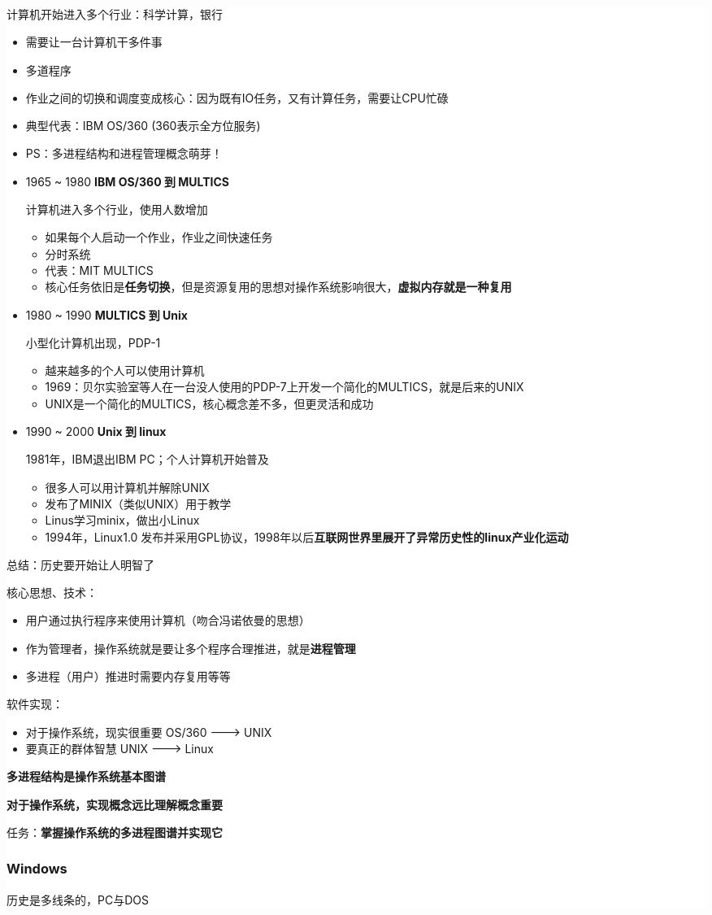   计算机开始进入多个行业：科学计算，银行

  - 需要让一台计算机干多件事
  - 多道程序
  - 作业之间的切换和调度变成核心：因为既有IO任务，又有计算任务，需要让CPU忙碌
  - 典型代表：IBM OS/360 (360表示全方位服务)
  - PS：多进程结构和进程管理概念萌芽！

- 1965 ~ 1980 **IBM OS/360 到 MULTICS**  

  计算机进入多个行业，使用人数增加

  - 如果每个人启动一个作业，作业之间快速任务
  - 分时系统
  - 代表：MIT MULTICS 
  - 核心任务依旧是**任务切换**，但是资源复用的思想对操作系统影响很大，**虚拟内存就是一种复用**

- 1980 ~ 1990 **MULTICS  到 Unix**

  小型化计算机出现，PDP-1 

  - 越来越多的个人可以使用计算机
  - 1969：贝尔实验室等人在一台没人使用的PDP-7上开发一个简化的MULTICS，就是后来的UNIX
  - UNIX是一个简化的MULTICS，核心概念差不多，但更灵活和成功

- 1990 ~ 2000 **Unix 到 linux** 

  1981年，IBM退出IBM PC；个人计算机开始普及

  - 很多人可以用计算机并解除UNIX
  - 发布了MINIX（类似UNIX）用于教学
  - Linus学习minix，做出小Linux
  - 1994年，Linux1.0 发布并采用GPL协议，1998年以后**互联网世界里展开了异常历史性的linux产业化运动** 



总结：历史要开始让人明智了

核心思想、技术：

- 用户通过执行程序来使用计算机（吻合冯诺依曼的思想）

- 作为管理者，操作系统就是要让多个程序合理推进，就是**进程管理**
- 多进程（用户）推进时需要内存复用等等

软件实现：

- 对于操作系统，现实很重要 OS/360 ---> UNIX
- 要真正的群体智慧 UNIX ---> Linux

**多进程结构是操作系统基本图谱**

**对于操作系统，实现概念远比理解概念重要**

任务：**掌握操作系统的多进程图谱并实现它**



### Windows

历史是多线条的，PC与DOS
